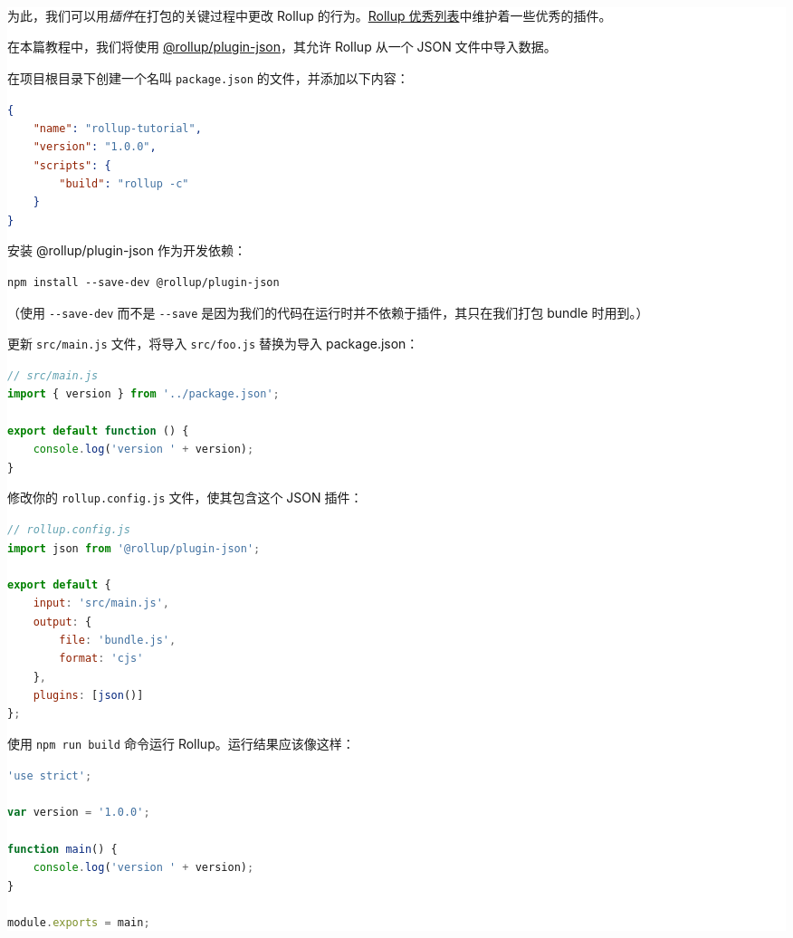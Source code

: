 为此，我们可以用*插件*在打包的关键过程中更改 Rollup 的行为。[Rollup 优秀列表](https://github.com/rollup/awesome)中维护着一些优秀的插件。

在本篇教程中，我们将使用 [@rollup/plugin-json](https://github.com/rollup/plugins/tree/master/packages/json)，其允许 Rollup 从一个 JSON 文件中导入数据。

在项目根目录下创建一个名叫 `package.json` 的文件，并添加以下内容：

```json
{
	"name": "rollup-tutorial",
	"version": "1.0.0",
	"scripts": {
		"build": "rollup -c"
	}
}
```

安装 @rollup/plugin-json 作为开发依赖：

```shell
npm install --save-dev @rollup/plugin-json
```

（使用 `--save-dev` 而不是 `--save` 是因为我们的代码在运行时并不依赖于插件，其只在我们打包 bundle 时用到。）

更新 `src/main.js` 文件，将导入 `src/foo.js` 替换为导入 package.json：

```js
// src/main.js
import { version } from '../package.json';

export default function () {
	console.log('version ' + version);
}
```

修改你的 `rollup.config.js` 文件，使其包含这个 JSON 插件：

```js
// rollup.config.js
import json from '@rollup/plugin-json';

export default {
	input: 'src/main.js',
	output: {
		file: 'bundle.js',
		format: 'cjs'
	},
	plugins: [json()]
};
```

使用 `npm run build` 命令运行 Rollup。运行结果应该像这样：

```js
'use strict';

var version = '1.0.0';

function main() {
	console.log('version ' + version);
}

module.exports = main;
```
